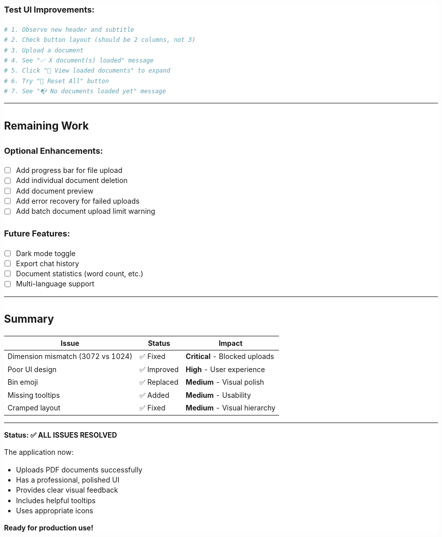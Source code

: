 ### Test UI Improvements:
```bash
# 1. Observe new header and subtitle
# 2. Check button layout (should be 2 columns, not 3)
# 3. Upload a document
# 4. See "✅ X document(s) loaded" message
# 5. Click "📄 View loaded documents" to expand
# 6. Try "🔄 Reset All" button
# 7. See "📭 No documents loaded yet" message
```

---

## Remaining Work

### Optional Enhancements:
- [ ] Add progress bar for file upload
- [ ] Add individual document deletion
- [ ] Add document preview
- [ ] Add error recovery for failed uploads
- [ ] Add batch document upload limit warning

### Future Features:
- [ ] Dark mode toggle
- [ ] Export chat history
- [ ] Document statistics (word count, etc.)
- [ ] Multi-language support

---

## Summary

| Issue | Status | Impact |
|-------|--------|--------|
| Dimension mismatch (3072 vs 1024) | ✅ Fixed | **Critical** - Blocked uploads |
| Poor UI design | ✅ Improved | **High** - User experience |
| Bin emoji | ✅ Replaced | **Medium** - Visual polish |
| Missing tooltips | ✅ Added | **Medium** - Usability |
| Cramped layout | ✅ Fixed | **Medium** - Visual hierarchy |

---

**Status: ✅ ALL ISSUES RESOLVED**

The application now:
- Uploads PDF documents successfully
- Has a professional, polished UI
- Provides clear visual feedback
- Includes helpful tooltips
- Uses appropriate icons

**Ready for production use!**
